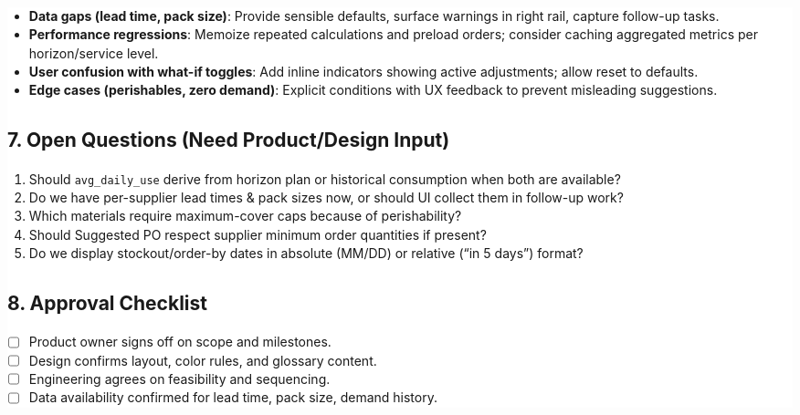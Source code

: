 - **Data gaps (lead time, pack size)**: Provide sensible defaults, surface warnings in right rail, capture follow-up tasks.
- **Performance regressions**: Memoize repeated calculations and preload orders; consider caching aggregated metrics per horizon/service level.
- **User confusion with what-if toggles**: Add inline indicators showing active adjustments; allow reset to defaults.
- **Edge cases (perishables, zero demand)**: Explicit conditions with UX feedback to prevent misleading suggestions.

## 7. Open Questions (Need Product/Design Input)

1. Should `avg_daily_use` derive from horizon plan or historical consumption when both are available?
2. Do we have per-supplier lead times & pack sizes now, or should UI collect them in follow-up work?
3. Which materials require maximum-cover caps because of perishability?
4. Should Suggested PO respect supplier minimum order quantities if present?
5. Do we display stockout/order-by dates in absolute (MM/DD) or relative (“in 5 days”) format?

## 8. Approval Checklist

- [ ] Product owner signs off on scope and milestones.
- [ ] Design confirms layout, color rules, and glossary content.
- [ ] Engineering agrees on feasibility and sequencing.
- [ ] Data availability confirmed for lead time, pack size, demand history.
